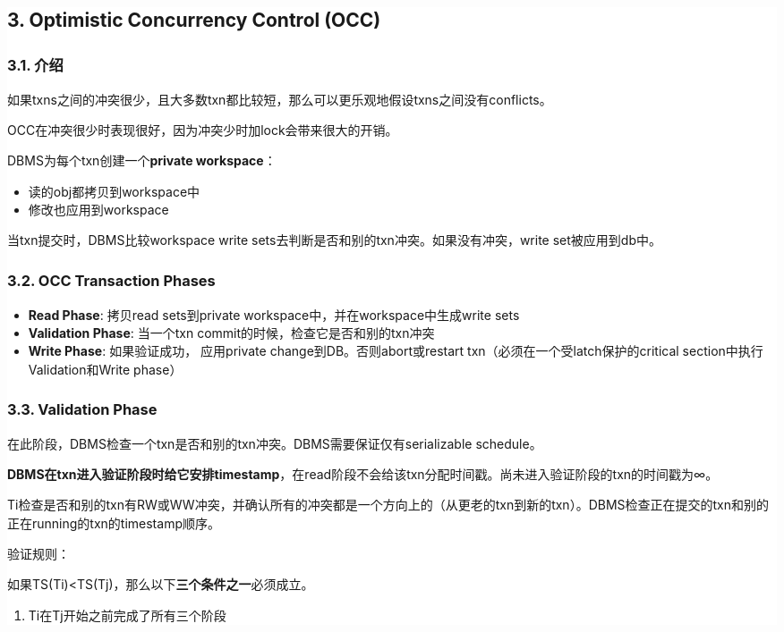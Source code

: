 ## 3. Optimistic Concurrency Control (OCC)

### 3.1. 介绍

如果txns之间的冲突很少，且大多数txn都比较短，那么可以更乐观地假设txns之间没有conflicts。

OCC在冲突很少时表现很好，因为冲突少时加lock会带来很大的开销。

DBMS为每个txn创建一个**private workspace**：

- 读的obj都拷贝到workspace中
- 修改也应用到workspace

当txn提交时，DBMS比较workspace write sets去判断是否和别的txn冲突。如果没有冲突，write set被应用到db中。

### 3.2. OCC Transaction Phases

- **Read Phase**: 拷贝read sets到private workspace中，并在workspace中生成write sets
- **Validation Phase**: 当一个txn commit的时候，检查它是否和别的txn冲突
- **Write Phase**: 如果验证成功， 应用private change到DB。否则abort或restart txn（必须在一个受latch保护的critical section中执行Validation和Write phase）

### 3.3. Validation Phase

在此阶段，DBMS检查一个txn是否和别的txn冲突。DBMS需要保证仅有serializable schedule。

**DBMS在txn进入验证阶段时给它安排timestamp**，在read阶段不会给该txn分配时间戳。尚未进入验证阶段的txn的时间戳为∞。

Ti检查是否和别的txn有RW或WW冲突，并确认所有的冲突都是一个方向上的（从更老的txn到新的txn）。DBMS检查正在提交的txn和别的正在running的txn的timestamp顺序。

验证规则：

如果TS(Ti)<TS(Tj)，那么以下**三个条件之一**必须成立。

1. Ti在Tj开始之前完成了所有三个阶段

